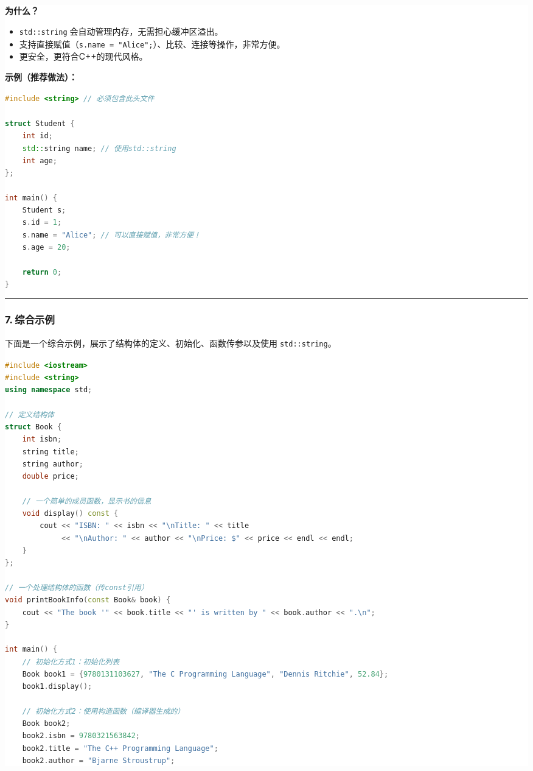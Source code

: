 **为什么？**
- `std::string` 会自动管理内存，无需担心缓冲区溢出。
- 支持直接赋值（`s.name = "Alice";`）、比较、连接等操作，非常方便。
- 更安全，更符合C++的现代风格。

**示例（推荐做法）：**
```cpp
#include <string> // 必须包含此头文件

struct Student {
    int id;
    std::string name; // 使用std::string
    int age;
};

int main() {
    Student s;
    s.id = 1;
    s.name = "Alice"; // 可以直接赋值，非常方便！
    s.age = 20;

    return 0;
}
```

---

### 7. 综合示例

下面是一个综合示例，展示了结构体的定义、初始化、函数传参以及使用 `std::string`。

```cpp
#include <iostream>
#include <string>
using namespace std;

// 定义结构体
struct Book {
    int isbn;
    string title;
    string author;
    double price;

    // 一个简单的成员函数，显示书的信息
    void display() const {
        cout << "ISBN: " << isbn << "\nTitle: " << title
             << "\nAuthor: " << author << "\nPrice: $" << price << endl << endl;
    }
};

// 一个处理结构体的函数（传const引用）
void printBookInfo(const Book& book) {
    cout << "The book '" << book.title << "' is written by " << book.author << ".\n";
}

int main() {
    // 初始化方式1：初始化列表
    Book book1 = {9780131103627, "The C Programming Language", "Dennis Ritchie", 52.84};
    book1.display();

    // 初始化方式2：使用构造函数（编译器生成的）
    Book book2;
    book2.isbn = 9780321563842;
    book2.title = "The C++ Programming Language";
    book2.author = "Bjarne Stroustrup";
```